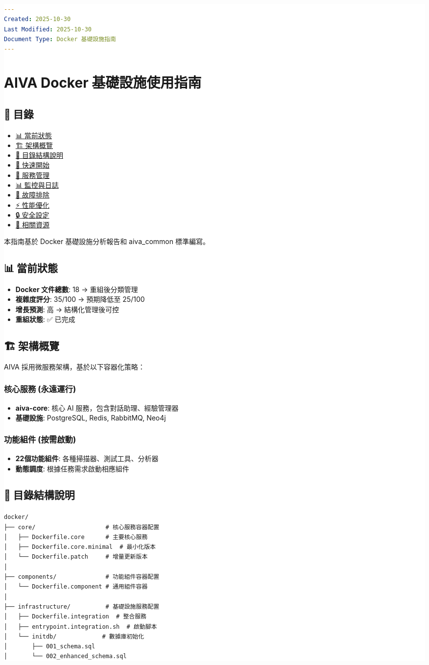 ```yaml
---
Created: 2025-10-30
Last Modified: 2025-10-30
Document Type: Docker 基礎設施指南
---
```


# AIVA Docker 基礎設施使用指南

## 📑 目錄

- [📊 當前狀態](#-當前狀態)
- [🏗️ 架構概覽](#-架構概覽)
- [📁 目錄結構說明](#-目錄結構說明)
- [🚀 快速開始](#-快速開始)
- [🔧 服務管理](#-服務管理)
- [📊 監控與日誌](#-監控與日誌)
- [🐛 故障排除](#-故障排除)
- [⚡ 性能優化](#-性能優化)
- [🔒 安全設定](#-安全設定)
- [🔗 相關資源](#-相關資源)

本指南基於 Docker 基礎設施分析報告和 aiva_common 標準編寫。

## 📊 當前狀態

- **Docker 文件總數**: 18 → 重組後分類管理
- **複雜度評分**: 35/100 → 預期降低至 25/100
- **增長預測**: 高 → 結構化管理後可控
- **重組狀態**: ✅ 已完成

## 🏗️ 架構概覽

AIVA 採用微服務架構，基於以下容器化策略：

### 核心服務 (永遠運行)
- **aiva-core**: 核心 AI 服務，包含對話助理、經驗管理器
- **基礎設施**: PostgreSQL, Redis, RabbitMQ, Neo4j

### 功能組件 (按需啟動)
- **22個功能組件**: 各種掃描器、測試工具、分析器
- **動態調度**: 根據任務需求啟動相應組件

## 📁 目錄結構說明

```
docker/
├── core/                    # 核心服務容器配置
│   ├── Dockerfile.core      # 主要核心服務
│   ├── Dockerfile.core.minimal  # 最小化版本
│   └── Dockerfile.patch     # 增量更新版本
│
├── components/              # 功能組件容器配置
│   └── Dockerfile.component # 通用組件容器
│
├── infrastructure/          # 基礎設施服務配置
│   ├── Dockerfile.integration  # 整合服務
│   ├── entrypoint.integration.sh  # 啟動腳本
│   └── initdb/             # 數據庫初始化
│       ├── 001_schema.sql
│       └── 002_enhanced_schema.sql
```